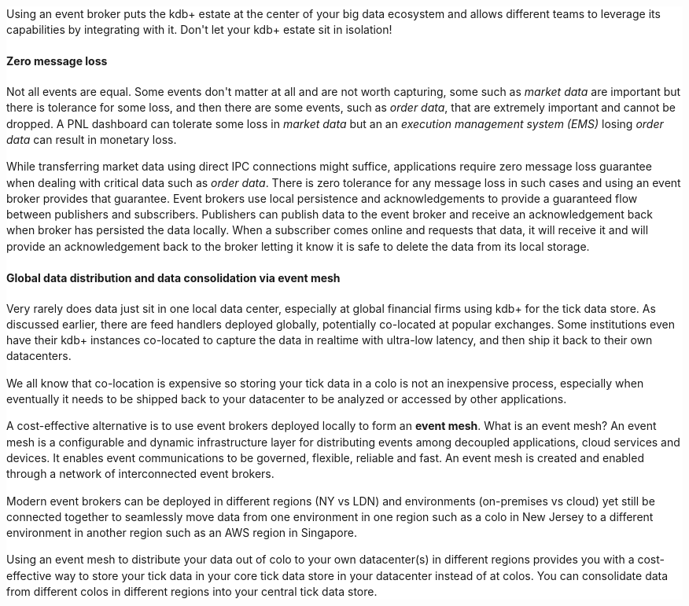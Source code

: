 Using an event broker puts the kdb+ estate at the center of your big data ecosystem and allows different teams to leverage its capabilities by integrating with it. Don't let your kdb+ estate sit in isolation!  

#### Zero message loss

Not all events are equal. Some events don't matter at all and are not worth capturing, some such as *market data* are important but there is tolerance for some loss, and then there are some events, such as *order data*, that are extremely important and cannot be dropped.  A PNL dashboard can tolerate some loss in *market data* but an an *execution management system (EMS)* losing *order data* can result in monetary loss. 

While transferring market data using direct IPC connections might suffice, applications require zero message loss guarantee when dealing with critical data such as *order data*. There is zero tolerance for any message loss in such cases and using an event broker provides that guarantee. Event brokers use local persistence and acknowledgements to provide a guaranteed flow between publishers and subscribers. Publishers can publish data to the event broker and receive an acknowledgement back when broker has persisted the data locally. When a subscriber comes online and requests that data, it will receive it and will provide an acknowledgement back to the broker letting it know it is safe to delete the data from its local storage. 

#### Global data distribution and data consolidation via event mesh

Very rarely does data just sit in one local data center, especially at global financial firms using kdb+ for the tick data store. As discussed earlier, there are feed handlers deployed globally, potentially co-located at popular exchanges. Some institutions even have their kdb+ instances co-located to capture the data in realtime with ultra-low latency, and then ship it back to their own datacenters. 

We all know that co-location is expensive so storing your tick data in a colo is not an inexpensive process, especially when eventually it needs to be shipped back to your datacenter to be analyzed or accessed by other applications. 

A cost-effective alternative is to use event brokers deployed locally to form an **event mesh**. What is an event mesh? An event mesh is a configurable and dynamic infrastructure layer for distributing events among decoupled applications, cloud services and devices. It enables event communications to be governed, flexible, reliable and fast. An event mesh is created and enabled through a network of interconnected event brokers.

Modern event brokers can be deployed in different regions (NY vs LDN) and environments (on-premises vs cloud) yet still be connected together to seamlessly move data from one environment in one region such as a colo in New Jersey to a different environment in another region such as an AWS region in Singapore. 

Using an event mesh to distribute your data out of colo to your own datacenter(s) in different regions provides you with a cost-effective way to store your tick data in your core tick data store in your datacenter instead of at colos. You can consolidate data from different colos in different regions into your central tick data store. 
